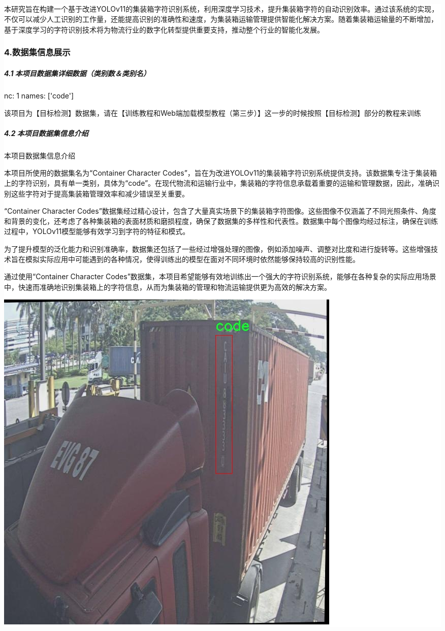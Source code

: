 本研究旨在构建一个基于改进YOLOv11的集装箱字符识别系统，利用深度学习技术，提升集装箱字符的自动识别效率。通过该系统的实现，不仅可以减少人工识别的工作量，还能提高识别的准确性和速度，为集装箱运输管理提供智能化解决方案。随着集装箱运输量的不断增加，基于深度学习的字符识别技术将为物流行业的数字化转型提供重要支持，推动整个行业的智能化发展。

### 4.数据集信息展示

##### 4.1 本项目数据集详细数据（类别数＆类别名）

nc: 1
names: ['code']



该项目为【目标检测】数据集，请在【训练教程和Web端加载模型教程（第三步）】这一步的时候按照【目标检测】部分的教程来训练

##### 4.2 本项目数据集信息介绍

本项目数据集信息介绍

本项目所使用的数据集名为“Container Character Codes”，旨在为改进YOLOv11的集装箱字符识别系统提供支持。该数据集专注于集装箱上的字符识别，具有单一类别，具体为“code”。在现代物流和运输行业中，集装箱的字符信息承载着重要的运输和管理数据，因此，准确识别这些字符对于提高集装箱管理效率和减少错误至关重要。

“Container Character Codes”数据集经过精心设计，包含了大量真实场景下的集装箱字符图像。这些图像不仅涵盖了不同光照条件、角度和背景的变化，还考虑了各种集装箱的表面材质和磨损程度，确保了数据集的多样性和代表性。数据集中每个图像均经过标注，确保在训练过程中，YOLOv11模型能够有效学习到字符的特征和模式。

为了提升模型的泛化能力和识别准确率，数据集还包括了一些经过增强处理的图像，例如添加噪声、调整对比度和进行旋转等。这些增强技术旨在模拟实际应用中可能遇到的各种情况，使得训练出的模型在面对不同环境时依然能够保持较高的识别性能。

通过使用“Container Character Codes”数据集，本项目希望能够有效地训练出一个强大的字符识别系统，能够在各种复杂的实际应用场景中，快速而准确地识别集装箱上的字符信息，从而为集装箱的管理和物流运输提供更为高效的解决方案。

![4.png](4.png)
